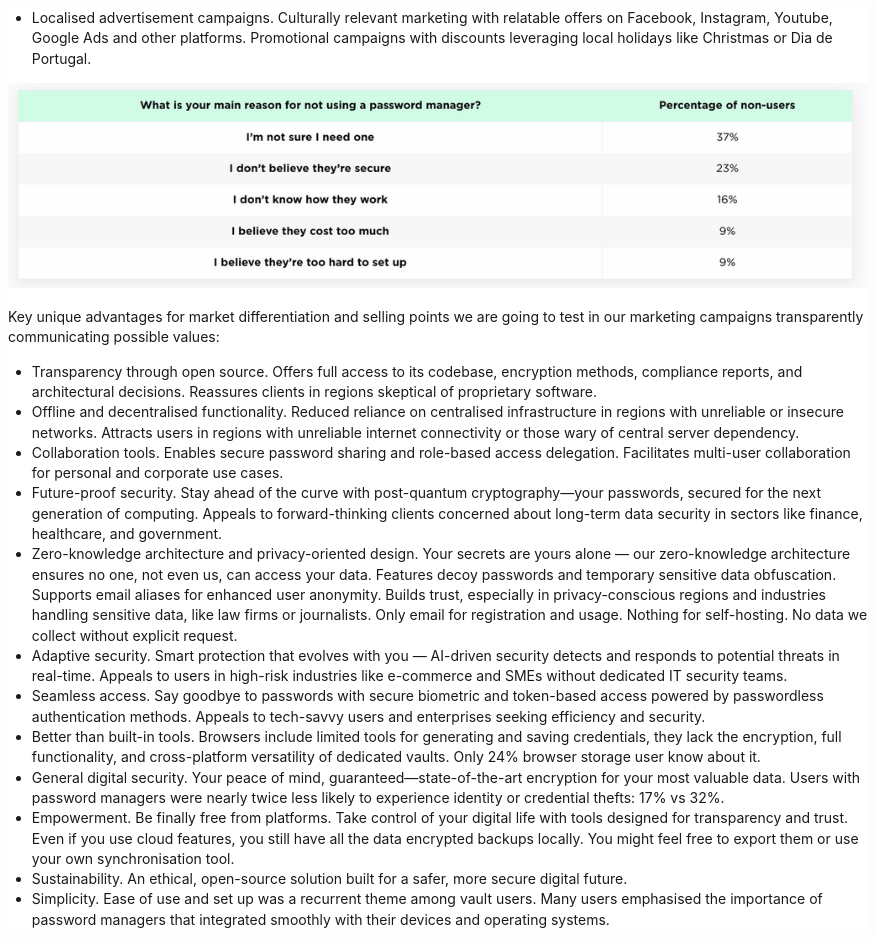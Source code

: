 - Localised advertisement campaigns. Culturally relevant marketing with relatable offers on Facebook, Instagram, Youtube, Google Ads and other platforms. Promotional campaigns with discounts leveraging local holidays like Christmas or Dia de Portugal.

![Screenshot 2024-12-13 at 23.27.44.png](/mellon/11.png)

Key unique advantages for market differentiation and selling points we are going to test in our marketing campaigns transparently communicating possible values:

- Transparency through open source. Offers full access to its codebase, encryption methods, compliance reports, and architectural decisions. Reassures clients in regions skeptical of proprietary software.
- Offline and decentralised functionality. Reduced reliance on centralised infrastructure in regions with unreliable or insecure networks. Attracts users in regions with unreliable internet connectivity or those wary of central server dependency.
- Collaboration tools. Enables secure password sharing and role-based access delegation. Facilitates multi-user collaboration for personal and corporate use cases.
- Future-proof security. Stay ahead of the curve with post-quantum cryptography—your passwords, secured for the next generation of computing. Appeals to forward-thinking clients concerned about long-term data security in sectors like finance, healthcare, and government.
- Zero-knowledge architecture and privacy-oriented design. Your secrets are yours alone — our zero-knowledge architecture ensures no one, not even us, can access your data. Features decoy passwords and temporary sensitive data obfuscation. Supports email aliases for enhanced user anonymity. Builds trust, especially in privacy-conscious regions and industries handling sensitive data, like law firms or journalists. Only email for registration and usage. Nothing for self-hosting. No data we collect without explicit request.
- Adaptive security. Smart protection that evolves with you — AI-driven security detects and responds to potential threats in real-time. Appeals to users in high-risk industries like e-commerce and SMEs without dedicated IT security teams.
- Seamless access. Say goodbye to passwords with secure biometric and token-based access powered by passwordless authentication methods. Appeals to tech-savvy users and enterprises seeking efficiency and security.
- Better than built-in tools. Browsers include limited tools for generating and saving credentials, they lack the encryption, full functionality, and cross-platform versatility of dedicated vaults. Only 24% browser storage user know about it.
- General digital security. Your peace of mind, guaranteed—state-of-the-art encryption for your most valuable data. Users with password managers were nearly twice less likely to experience identity or credential thefts: 17% vs 32%.
- Empowerment. Be finally free from platforms. Take control of your digital life with tools designed for transparency and trust. Even if you use cloud features, you still have all the data encrypted backups locally. You might feel free to export them or use your own synchronisation tool.
- Sustainability. An ethical, open-source solution built for a safer, more secure digital future.
- Simplicity. Ease of use and set up was a recurrent theme among vault users. Many users emphasised the importance of password managers that integrated smoothly with their devices and operating systems.
